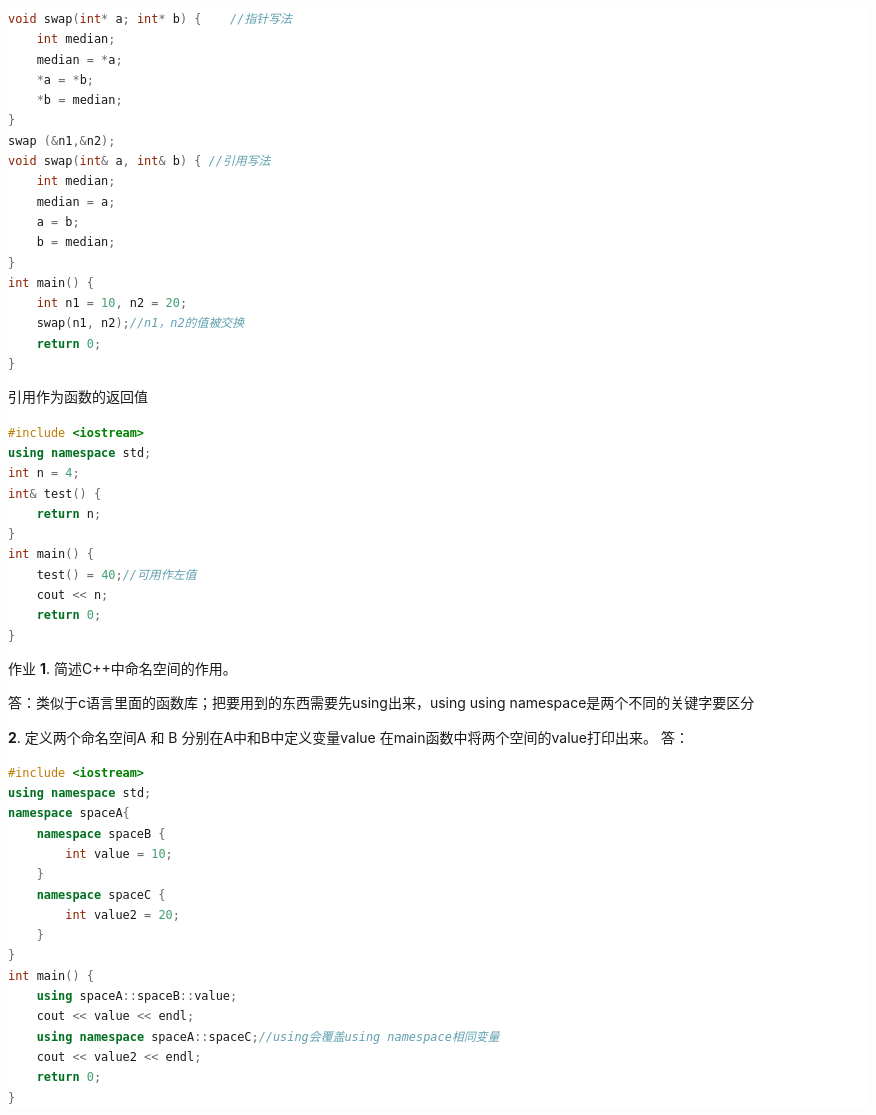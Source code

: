 ``` cpp
void swap(int* a; int* b) {    //指针写法
	int median;
	median = *a;
	*a = *b;
	*b = median;
}
swap (&n1,&n2);
void swap(int& a, int& b) { //引用写法
	int median;
	median = a;
	a = b;
	b = median;
}
int main() {
	int n1 = 10, n2 = 20;
	swap(n1, n2);//n1，n2的值被交换
	return 0;
}
```

引用作为函数的返回值

``` cpp
#include <iostream>
using namespace std;
int n = 4;
int& test() {
	return n;
}
int main() {
	test() = 40;//可用作左值
	cout << n;
	return 0;
}
```

作业
**1**. 简述C++中命名空间的作用。  

答：类似于c语言里面的函数库；把要用到的东西需要先using出来，using using namespace是两个不同的关键字要区分

**2**. 定义两个命名空间A 和 B 分别在A中和B中定义变量value
   在main函数中将两个空间的value打印出来。
答：

``` cpp
#include <iostream>
using namespace std;
namespace spaceA{
	namespace spaceB {
		int value = 10;
	}
	namespace spaceC {
		int value2 = 20;
	}
}
int main() {
	using spaceA::spaceB::value;
	cout << value << endl;
	using namespace spaceA::spaceC;//using会覆盖using namespace相同变量
	cout << value2 << endl;
	return 0;
}
```

